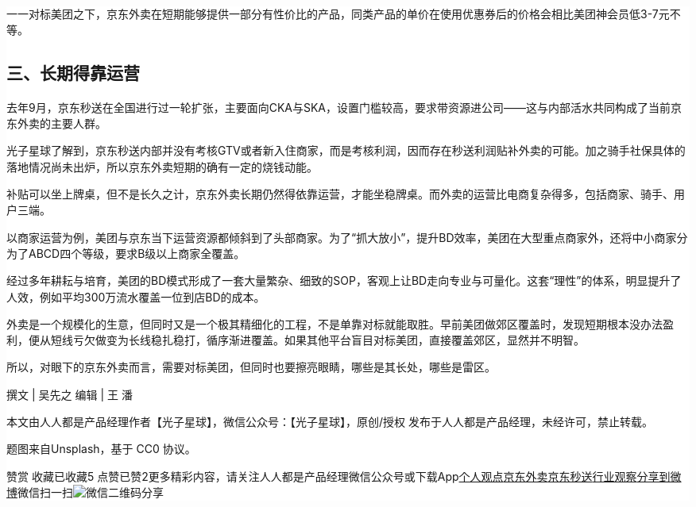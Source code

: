一一对标美团之下，京东外卖在短期能够提供一部分有性价比的产品，同类产品的单价在使用优惠券后的价格会相比美团神会员低3-7元不等。

## 三、长期得靠运营

去年9月，京东秒送在全国进行过一轮扩张，主要面向CKA与SKA，设置门槛较高，要求带资源进公司——这与内部活水共同构成了当前京东外卖的主要人群。

光子星球了解到，京东秒送内部并没有考核GTV或者新入住商家，而是考核利润，因而存在秒送利润贴补外卖的可能。加之骑手社保具体的落地情况尚未出炉，所以京东外卖短期的确有一定的烧钱动能。

补贴可以坐上牌桌，但不是长久之计，京东外卖长期仍然得依靠运营，才能坐稳牌桌。而外卖的运营比电商复杂得多，包括商家、骑手、用户三端。

以商家运营为例，美团与京东当下运营资源都倾斜到了头部商家。为了“抓大放小”，提升BD效率，美团在大型重点商家外，还将中小商家分为了ABCD四个等级，要求B级以上商家全覆盖。

经过多年耕耘与培育，美团的BD模式形成了一套大量繁杂、细致的SOP，客观上让BD走向专业与可量化。这套“理性”的体系，明显提升了人效，例如平均300万流水覆盖一位到店BD的成本。

外卖是一个规模化的生意，但同时又是一个极其精细化的工程，不是单靠对标就能取胜。早前美团做郊区覆盖时，发现短期根本没办法盈利，便从短线亏欠做变为长线稳扎稳打，循序渐进覆盖。如果其他平台盲目对标美团，直接覆盖郊区，显然并不明智。

所以，对眼下的京东外卖而言，需要对标美团，但同时也要擦亮眼睛，哪些是其长处，哪些是雷区。

撰文 | 吴先之 编辑 | 王 潘

本文由人人都是产品经理作者【光子星球】，微信公众号：【光子星球】，原创/授权 发布于人人都是产品经理，未经许可，禁止转载。

题图来自Unsplash，基于 CC0 协议。

赞赏 收藏已收藏5 点赞已赞2更多精彩内容，请关注人人都是产品经理微信公众号或下载App[个人观点](https://www.woshipm.com/tag/%e4%b8%aa%e4%ba%ba%e8%a7%82%e7%82%b9)[京东外卖](https://www.woshipm.com/tag/%e4%ba%ac%e4%b8%9c%e5%a4%96%e5%8d%96)[京东秒送](https://www.woshipm.com/tag/%e4%ba%ac%e4%b8%9c%e7%a7%92%e9%80%81)[行业观察](https://www.woshipm.com/tag/%e8%a1%8c%e4%b8%9a%e8%a7%82%e5%af%9f)[分享到微博](https://service.weibo.com/share/share.php?appkey=2775287854&title=京东外卖，“烧”上牌桌&url=https://www.woshipm.com/it/6187006.html&pic=https://image.woshipm.com/2023/05/06/d9d4a650-ec01-11ed-bbb6-00163e0b5ff3.jpg)微信扫一扫![微信二维码](https://api.pwmqr.com/qrcode/create/?url=https://www.woshipm.com/it/6187006.html)分享